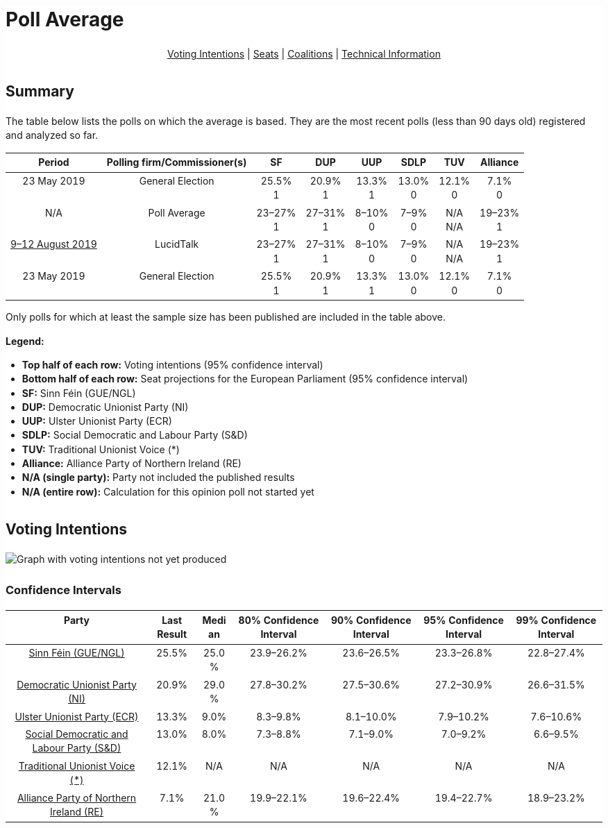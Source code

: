 # Poll Average

<p align="center"><a href="#voting-intentions">Voting Intentions</a> | <a href="#seats">Seats</a> | <a href="#coalitions">Coalitions</a> | <a href="#technical-information">Technical Information</a></p>

## Summary

The table below lists the polls on which the average is based. They are the most recent polls (less than 90 days old) registered and analyzed so far.

| Period     | Polling firm/Commissioner(s) | SF | DUP | UUP | SDLP | TUV | Alliance |
|:----------:|:----------------------------:|:--:|:--:|:--:|:--:|:--:|:--:|
| 23 May 2019 | General Election | 25.5% <br> 1 | 20.9% <br> 1 | 13.3% <br> 1 | 13.0% <br> 0 | 12.1% <br> 0 | 7.1% <br> 0 |
| N/A | Poll Average | 23–27% <br> 1 | 27–31% <br> 1 | 8–10% <br> 0 | 7–9% <br> 0 | N/A <br> N/A | 19–23% <br> 1 |
| [9–12 August 2019](2019-08-12-LucidTalk.html) | LucidTalk | 23–27% <br> 1 | 27–31% <br> 1 | 8–10% <br> 0 | 7–9% <br> 0 | N/A <br> N/A | 19–23% <br> 1 |
| 23 May 2019 | General Election | 25.5% <br> 1 | 20.9% <br> 1 | 13.3% <br> 1 | 13.0% <br> 0 | 12.1% <br> 0 | 7.1% <br> 0 |

Only polls for which at least the sample size has been published are included in the table above.

**Legend:**
+ **Top half of each row:** Voting intentions (95% confidence interval)
+ **Bottom half of each row:** Seat projections for the European Parliament (95% confidence interval)
+ **SF:** Sinn Féin (GUE/NGL)
+ **DUP:** Democratic Unionist Party (NI)
+ **UUP:** Ulster Unionist Party (ECR)
+ **SDLP:** Social Democratic and Labour Party (S&D)
+ **TUV:** Traditional Unionist Voice (*)
+ **Alliance:** Alliance Party of Northern Ireland (RE)
+ **N/A (single party):** Party not included the published results
+ **N/A (entire row):** Calculation for this opinion poll not started yet

## Voting Intentions

![Graph with voting intentions not yet produced](average-2019-11-30-2019-11-30-2019-11-30-2019-11-30.png "Voting Intentions")

### Confidence Intervals

| Party | Last Result | Median | 80% Confidence Interval | 90% Confidence Interval | 95% Confidence Interval | 99% Confidence Interval |
|:-----:|:-----------:|:------:|:-----------------------:|:-----------------------:|:-----------------------:|:-----------------------:|
| <a href="#sinn-féin-(gue/ngl)">Sinn Féin (GUE/NGL)</a> | 25.5% | 25.0% | 23.9–26.2% |23.6–26.5% | 23.3–26.8% | 22.8–27.4% |
| <a href="#democratic-unionist-party-(ni)">Democratic Unionist Party (NI)</a> | 20.9% | 29.0% | 27.8–30.2% |27.5–30.6% | 27.2–30.9% | 26.6–31.5% |
| <a href="#ulster-unionist-party-(ecr)">Ulster Unionist Party (ECR)</a> | 13.3% | 9.0% | 8.3–9.8% |8.1–10.0% | 7.9–10.2% | 7.6–10.6% |
| <a href="#social-democratic-and-labour-party-(s&d)">Social Democratic and Labour Party (S&D)</a> | 13.0% | 8.0% | 7.3–8.8% |7.1–9.0% | 7.0–9.2% | 6.6–9.5% |
| <a href="#traditional-unionist-voice-(*)">Traditional Unionist Voice (*)</a> | 12.1% | N/A | N/A |N/A | N/A | N/A |
| <a href="#alliance-party-of-northern-ireland-(re)">Alliance Party of Northern Ireland (RE)</a> | 7.1% | 21.0% | 19.9–22.1% |19.6–22.4% | 19.4–22.7% | 18.9–23.2% |

